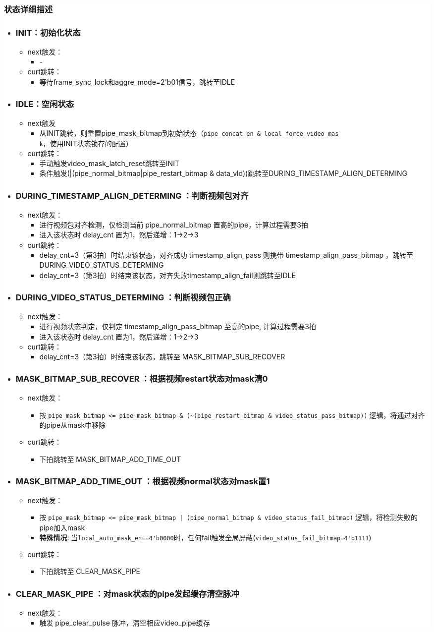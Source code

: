 ### 状态详细描述

- ### INIT：初始化状态

  - next触发：
    - \-
  - curt跳转：
    - 等待frame_sync_lock和aggre_mode=2'b01信号，跳转至IDLE

- ### IDLE：空闲状态

  - next触发
    - 从INIT跳转，则重置pipe_mask_bitmap到初始状态（`pipe_concat_en & local_force_video_mask`，使用INIT状态锁存的配置）
  - curt跳转：
    - 手动触发video_mask_latch_reset跳转至INIT
    - 条件触发(|(pipe_normal_bitmap|pipe_restart_bitmap & data_vld))跳转至DURING_TIMESTAMP_ALIGN_DETERMING

- ### DURING_TIMESTAMP_ALIGN_DETERMING ：判断视频包对齐
  
  - next触发：
    - 进行视频包对齐检测，仅检测当前 pipe_normal_bitmap 置高的pipe，计算过程需要3拍
    - 进入该状态时 delay_cnt 置为1，然后递增：1→2→3
  - curt跳转：
    - delay_cnt=3（第3拍）时结束该状态，对齐成功 timestamp_align_pass 则携带 timestamp_align_pass_bitmap ，跳转至DURING_VIDEO_STATUS_DETERMING
    - delay_cnt=3（第3拍）时结束该状态，对齐失败timestamp_align_fail则跳转至IDLE

- ### DURING_VIDEO_STATUS_DETERMING ：判断视频包正确

  - next触发：
    - 进行视频状态判定，仅判定 timestamp_align_pass_bitmap 至高的pipe, 计算过程需要3拍
    - 进入该状态时 delay_cnt 置为1，然后递增：1→2→3
  - curt跳转：
    - delay_cnt=3（第3拍）时结束该状态，跳转至 MASK_BITMAP_SUB_RECOVER

- ### MASK_BITMAP_SUB_RECOVER ：根据视频restart状态对mask清0

  - next触发：
    - 按 `pipe_mask_bitmap <= pipe_mask_bitmap & (~(pipe_restart_bitmap & video_status_pass_bitmap))` 逻辑，将通过对齐的pipe从mask中移除

  - curt跳转：
    - 下拍跳转至 MASK_BITMAP_ADD_TIME_OUT

- ### MASK_BITMAP_ADD_TIME_OUT ：根据视频normal状态对mask置1

  - next触发：
    - 按 `pipe_mask_bitmap <= pipe_mask_bitmap | (pipe_normal_bitmap & video_status_fail_bitmap)` 逻辑，将检测失败的pipe加入mask
    - **特殊情况**: 当`local_auto_mask_en==4'b0000`时，任何fail触发全局屏蔽(`video_status_fail_bitmap=4'b1111`)

  - curt跳转：
    - 下拍跳转至 CLEAR_MASK_PIPE

- ### CLEAR_MASK_PIPE ：对mask状态的pipe发起缓存清空脉冲

  - next触发：
    - 触发 pipe_clear_pulse 脉冲，清空相应video_pipe缓存
